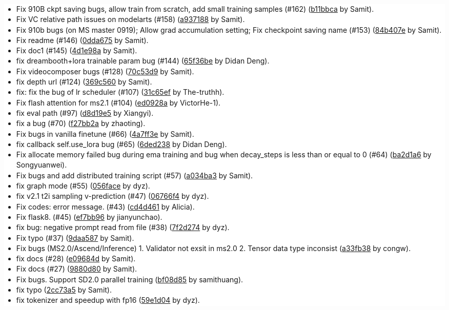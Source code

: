 - Fix 910B ckpt saving bugs, allow train from scratch, add small training samples (#162) ([b11bbca](https://github.com/vigo999/mindone/commit/b11bbca6c9106770a27a3c59eca9e19a734e4c38) by Samit).
- Fix VC relative path issues on modelarts (#158) ([a937188](https://github.com/vigo999/mindone/commit/a937188f2af80c54822154e4190cb0eba3da24db) by Samit).
- Fix 910b bugs (on MS master 0919); Allow grad accumulation setting; Fix checkpoint saving name (#153) ([84b407e](https://github.com/vigo999/mindone/commit/84b407e6793cc7e7890132ffd2a0f057295c5ada) by Samit).
- Fix readme (#146) ([0dda675](https://github.com/vigo999/mindone/commit/0dda675d121f10618f03a40ca436703a053ff630) by Samit).
- Fix doc1 (#145) ([4d1e98a](https://github.com/vigo999/mindone/commit/4d1e98a8edc900b99e5158afd525a4c63eda8f0e) by Samit).
- fix dreambooth+lora trainable param bug (#144) ([65f36be](https://github.com/vigo999/mindone/commit/65f36be8183591118e88f1ccbc7e8816112147e7) by Didan Deng).
- Fix videocomposer bugs (#128) ([70c53d9](https://github.com/vigo999/mindone/commit/70c53d951465e2045edc0062a8b89bb21706edea) by Samit).
- fix depth url (#124) ([369c560](https://github.com/vigo999/mindone/commit/369c5605cf0d84dfe3af8ac1c84c86b6a4f0867a) by Samit).
- fix: fix the bug of lr scheduler (#107) ([31c65ef](https://github.com/vigo999/mindone/commit/31c65efd11813ed711ac2acb537ccd3fd9168e14) by The-truthh).
- Fix flash attention for ms2.1 (#104) ([ed0928a](https://github.com/vigo999/mindone/commit/ed0928af38f3b6f803f9e30620c3ddb3627b70da) by VictorHe-1).
- fix eval path (#97) ([d8d19e5](https://github.com/vigo999/mindone/commit/d8d19e57b641b8953cc4c256a78c2a5169a8068c) by Xiangyi).
- fix a bug (#70) ([f27bb2a](https://github.com/vigo999/mindone/commit/f27bb2a81d01f7d9fef0276dfaeabfa8b229dfa9) by zhaoting).
- Fix bugs in vanilla finetune (#66) ([4a7ff3e](https://github.com/vigo999/mindone/commit/4a7ff3e119b4a502585705ddde5debc9bddc0b3f) by Samit).
- fix callback self.use_lora bug (#65) ([6ded238](https://github.com/vigo999/mindone/commit/6ded2385b6913d0bbdd7f66b715eeae9333d3e3c) by Didan Deng).
- Fix allocate memory failed bug during ema training and bug when decay_steps is less than or equal to 0 (#64) ([ba2d1a6](https://github.com/vigo999/mindone/commit/ba2d1a6814200d488d6297e5ae314f5801a047a8) by Songyuanwei).
- Fix bugs and add distributed training script (#57) ([a034ba3](https://github.com/vigo999/mindone/commit/a034ba325c77265fda7980f1911a3c4666fcfb79) by Samit).
- fix graph mode (#55) ([056face](https://github.com/vigo999/mindone/commit/056face2cc923c3c159379ecb9fc05cb0a32e01b) by dyz).
- fix v2.1 t2i sampling v-prediction (#47) ([06766f4](https://github.com/vigo999/mindone/commit/06766f4d42fa77e7facec1ae0cd1b2822ecb50bf) by dyz).
- Fix codes: error message. (#43) ([cd4d461](https://github.com/vigo999/mindone/commit/cd4d461ea0d95484193171de5bd17eb8ccd164a6) by Alicia).
- Fix flask8. (#45) ([ef7bb96](https://github.com/vigo999/mindone/commit/ef7bb96e1d8ea83e1d702d31073ef5bfa5ed5a26) by jianyunchao).
- fix bug: negative prompt read from file (#38) ([7f2d274](https://github.com/vigo999/mindone/commit/7f2d27484ef3b89fe8f152de33360f78104c06a2) by dyz).
- Fix typo (#37) ([9daa587](https://github.com/vigo999/mindone/commit/9daa587f62886aa256df96dfa6de935688cbdbe5) by Samit).
- Fix bugs (MS2.0/Ascend/Inference) 1. Validator not exsit in ms2.0 2. Tensor data type inconsist ([a33fb38](https://github.com/vigo999/mindone/commit/a33fb381c10d4c5068f3973b4666490cbac027a7) by congw).
- fix docs (#28) ([e09684d](https://github.com/vigo999/mindone/commit/e09684dbd6e2d38bc601e5d66990b95aa76e03bd) by Samit).
- Fix docs (#27) ([9880d80](https://github.com/vigo999/mindone/commit/9880d80316c3fde6773f70bd1abcd85fa7daecef) by Samit).
- Fix bugs. Support SD2.0 parallel training ([bf08d85](https://github.com/vigo999/mindone/commit/bf08d853bbb4d1cd072c132e86d5bc702f4c34ae) by samithuang).
- fix typo ([2cc73a5](https://github.com/vigo999/mindone/commit/2cc73a5db2bcf42a0f9a326238888dc371cde773) by Samit).
- fix tokenizer and speedup with fp16 ([59e1d04](https://github.com/vigo999/mindone/commit/59e1d0417c7317aea19c85659aeb1aa0b0da2eda) by dyz).

